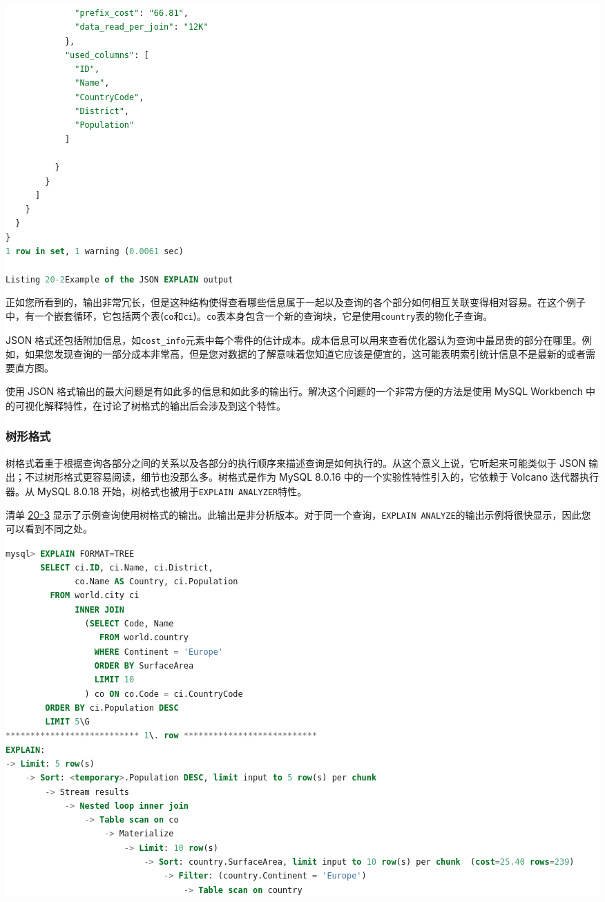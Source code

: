 ```sql
              "prefix_cost": "66.81",
              "data_read_per_join": "12K"
            },
            "used_columns": [
              "ID",
              "Name",
              "CountryCode",
              "District",
              "Population"
            ]

          }
        }
      ]
    }
  }
}
1 row in set, 1 warning (0.0061 sec)

Listing 20-2Example of the JSON EXPLAIN output

```

正如您所看到的，输出非常冗长，但是这种结构使得查看哪些信息属于一起以及查询的各个部分如何相互关联变得相对容易。在这个例子中，有一个嵌套循环，它包括两个表(`co`和`ci`)。`co`表本身包含一个新的查询块，它是使用`country`表的物化子查询。

JSON 格式还包括附加信息，如`cost_info`元素中每个零件的估计成本。成本信息可以用来查看优化器认为查询中最昂贵的部分在哪里。例如，如果您发现查询的一部分成本非常高，但是您对数据的了解意味着您知道它应该是便宜的，这可能表明索引统计信息不是最新的或者需要直方图。

使用 JSON 格式输出的最大问题是有如此多的信息和如此多的输出行。解决这个问题的一个非常方便的方法是使用 MySQL Workbench 中的可视化解释特性，在讨论了树格式的输出后会涉及到这个特性。

### 树形格式

树格式着重于根据查询各部分之间的关系以及各部分的执行顺序来描述查询是如何执行的。从这个意义上说，它听起来可能类似于 JSON 输出；不过树形格式更容易阅读，细节也没那么多。树格式是作为 MySQL 8.0.16 中的一个实验性特性引入的，它依赖于 Volcano 迭代器执行器。从 MySQL 8.0.18 开始，树格式也被用于`EXPLAIN ANALYZER`特性。

清单 [20-3](#PC12) 显示了示例查询使用树格式的输出。此输出是非分析版本。对于同一个查询，`EXPLAIN ANALYZE`的输出示例将很快显示，因此您可以看到不同之处。

```sql
mysql> EXPLAIN FORMAT=TREE
       SELECT ci.ID, ci.Name, ci.District,
              co.Name AS Country, ci.Population
         FROM world.city ci
              INNER JOIN
                (SELECT Code, Name
                   FROM world.country
                  WHERE Continent = 'Europe'
                  ORDER BY SurfaceArea
                  LIMIT 10
                ) co ON co.Code = ci.CountryCode
        ORDER BY ci.Population DESC
        LIMIT 5\G
*************************** 1\. row ***************************
EXPLAIN:
-> Limit: 5 row(s)
    -> Sort: <temporary>.Population DESC, limit input to 5 row(s) per chunk
        -> Stream results
            -> Nested loop inner join
                -> Table scan on co
                    -> Materialize
                        -> Limit: 10 row(s)
                            -> Sort: country.SurfaceArea, limit input to 10 row(s) per chunk  (cost=25.40 rows=239)
                                -> Filter: (country.Continent = 'Europe')
                                    -> Table scan on country
```